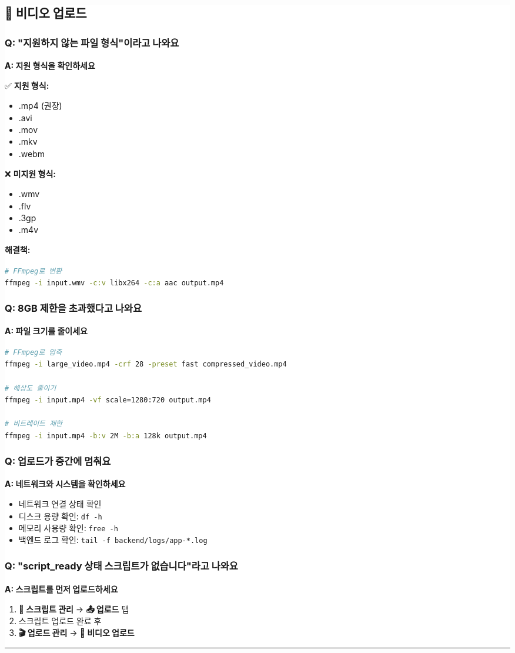 
## 🎥 비디오 업로드

### Q: "지원하지 않는 파일 형식"이라고 나와요
**A: 지원 형식을 확인하세요**

✅ **지원 형식:**
- .mp4 (권장)
- .avi
- .mov
- .mkv
- .webm

❌ **미지원 형식:**
- .wmv
- .flv
- .3gp
- .m4v

**해결책:**
```bash
# FFmpeg로 변환
ffmpeg -i input.wmv -c:v libx264 -c:a aac output.mp4
```

### Q: 8GB 제한을 초과했다고 나와요
**A: 파일 크기를 줄이세요**
```bash
# FFmpeg로 압축
ffmpeg -i large_video.mp4 -crf 28 -preset fast compressed_video.mp4

# 해상도 줄이기
ffmpeg -i input.mp4 -vf scale=1280:720 output.mp4

# 비트레이트 제한
ffmpeg -i input.mp4 -b:v 2M -b:a 128k output.mp4
```

### Q: 업로드가 중간에 멈춰요
**A: 네트워크와 시스템을 확인하세요**
- 네트워크 연결 상태 확인
- 디스크 용량 확인: `df -h`
- 메모리 사용량 확인: `free -h`
- 백엔드 로그 확인: `tail -f backend/logs/app-*.log`

### Q: "script_ready 상태 스크립트가 없습니다"라고 나와요
**A: 스크립트를 먼저 업로드하세요**
1. **📝 스크립트 관리** → **📤 업로드** 탭
2. 스크립트 업로드 완료 후
3. **🎬 업로드 관리** → **🎥 비디오 업로드**

---
